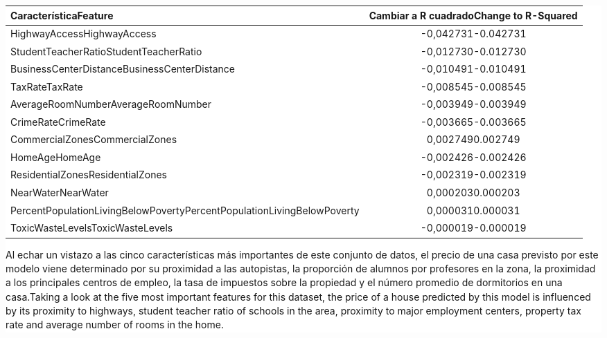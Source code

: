 | <span data-ttu-id="67c4a-173">Característica</span><span class="sxs-lookup"><span data-stu-id="67c4a-173">Feature</span></span> | <span data-ttu-id="67c4a-174">Cambiar a R cuadrado</span><span class="sxs-lookup"><span data-stu-id="67c4a-174">Change to R-Squared</span></span> |
|:--|:--:|
<span data-ttu-id="67c4a-175">HighwayAccess</span><span class="sxs-lookup"><span data-stu-id="67c4a-175">HighwayAccess</span></span>       |   <span data-ttu-id="67c4a-176">-0,042731</span><span class="sxs-lookup"><span data-stu-id="67c4a-176">-0.042731</span></span>
<span data-ttu-id="67c4a-177">StudentTeacherRatio</span><span class="sxs-lookup"><span data-stu-id="67c4a-177">StudentTeacherRatio</span></span> |   <span data-ttu-id="67c4a-178">-0,012730</span><span class="sxs-lookup"><span data-stu-id="67c4a-178">-0.012730</span></span>
<span data-ttu-id="67c4a-179">BusinessCenterDistance</span><span class="sxs-lookup"><span data-stu-id="67c4a-179">BusinessCenterDistance</span></span>| <span data-ttu-id="67c4a-180">-0,010491</span><span class="sxs-lookup"><span data-stu-id="67c4a-180">-0.010491</span></span>
<span data-ttu-id="67c4a-181">TaxRate</span><span class="sxs-lookup"><span data-stu-id="67c4a-181">TaxRate</span></span>             |   <span data-ttu-id="67c4a-182">-0,008545</span><span class="sxs-lookup"><span data-stu-id="67c4a-182">-0.008545</span></span>
<span data-ttu-id="67c4a-183">AverageRoomNumber</span><span class="sxs-lookup"><span data-stu-id="67c4a-183">AverageRoomNumber</span></span>   |   <span data-ttu-id="67c4a-184">-0,003949</span><span class="sxs-lookup"><span data-stu-id="67c4a-184">-0.003949</span></span>
<span data-ttu-id="67c4a-185">CrimeRate</span><span class="sxs-lookup"><span data-stu-id="67c4a-185">CrimeRate</span></span>           |   <span data-ttu-id="67c4a-186">-0,003665</span><span class="sxs-lookup"><span data-stu-id="67c4a-186">-0.003665</span></span>
<span data-ttu-id="67c4a-187">CommercialZones</span><span class="sxs-lookup"><span data-stu-id="67c4a-187">CommercialZones</span></span>     |   <span data-ttu-id="67c4a-188">0,002749</span><span class="sxs-lookup"><span data-stu-id="67c4a-188">0.002749</span></span>
<span data-ttu-id="67c4a-189">HomeAge</span><span class="sxs-lookup"><span data-stu-id="67c4a-189">HomeAge</span></span>             |   <span data-ttu-id="67c4a-190">-0,002426</span><span class="sxs-lookup"><span data-stu-id="67c4a-190">-0.002426</span></span>
<span data-ttu-id="67c4a-191">ResidentialZones</span><span class="sxs-lookup"><span data-stu-id="67c4a-191">ResidentialZones</span></span>    |   <span data-ttu-id="67c4a-192">-0,002319</span><span class="sxs-lookup"><span data-stu-id="67c4a-192">-0.002319</span></span>
<span data-ttu-id="67c4a-193">NearWater</span><span class="sxs-lookup"><span data-stu-id="67c4a-193">NearWater</span></span>           |   <span data-ttu-id="67c4a-194">0,000203</span><span class="sxs-lookup"><span data-stu-id="67c4a-194">0.000203</span></span>
<span data-ttu-id="67c4a-195">PercentPopulationLivingBelowPoverty</span><span class="sxs-lookup"><span data-stu-id="67c4a-195">PercentPopulationLivingBelowPoverty</span></span>|    <span data-ttu-id="67c4a-196">0,000031</span><span class="sxs-lookup"><span data-stu-id="67c4a-196">0.000031</span></span>
<span data-ttu-id="67c4a-197">ToxicWasteLevels</span><span class="sxs-lookup"><span data-stu-id="67c4a-197">ToxicWasteLevels</span></span>    |   <span data-ttu-id="67c4a-198">-0,000019</span><span class="sxs-lookup"><span data-stu-id="67c4a-198">-0.000019</span></span>

<span data-ttu-id="67c4a-199">Al echar un vistazo a las cinco características más importantes de este conjunto de datos, el precio de una casa previsto por este modelo viene determinado por su proximidad a las autopistas, la proporción de alumnos por profesores en la zona, la proximidad a los principales centros de empleo, la tasa de impuestos sobre la propiedad y el número promedio de dormitorios en una casa.</span><span class="sxs-lookup"><span data-stu-id="67c4a-199">Taking a look at the five most important features for this dataset, the price of a house predicted by this model is influenced by its proximity to highways, student teacher ratio of schools in the area, proximity to major employment centers, property tax rate and average number of rooms in the home.</span></span>
